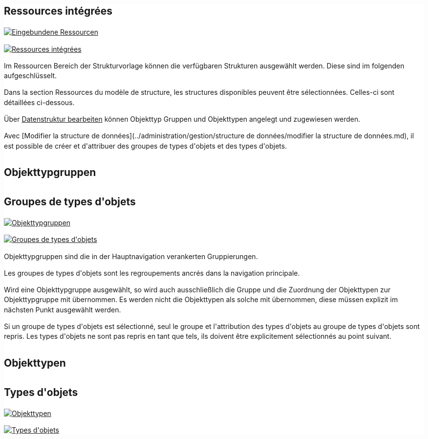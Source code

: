 ## Ressources intégrées

[![Eingebundene Ressourcen](../assets/images/de/i-doit-pro-add-ons/add-on-packager/2-aop.png)](../assets/images/de/i-doit-pro-add-ons/add-on-packager/2-aop.png)

[ ![Ressources intégrées](../assets/images/fr/i-doit-pro-add-ons/add-on-packager/2-aop.png)](../assets/images/fr/i-doit-pro-add-ons/add-on-packager/2-aop.png)

Im Ressourcen Bereich der Strukturvorlage können die verfügbaren Strukturen ausgewählt werden. Diese sind im folgenden aufgeschlüsselt.

Dans la section Ressources du modèle de structure, les structures disponibles peuvent être sélectionnées. Celles-ci sont détaillées ci-dessous.



Über [Datenstruktur bearbeiten](../administration/verwaltung/datenstruktur/datenstruktur-bearbeiten.md) können Objekttyp Gruppen und Objekttypen angelegt und zugewiesen werden.

Avec [Modifier la structure de données](../administration/gestion/structure de données/modifier la structure de données.md), il est possible de créer et d'attribuer des groupes de types d'objets et des types d'objets.

## Objekttypgruppen

## Groupes de types d'objets

[![Objekttypgruppen](../assets/images/de/i-doit-pro-add-ons/add-on-packager/4-aop.png)](../assets/images/de/i-doit-pro-add-ons/add-on-packager/4-aop.png)

[ ![Groupes de types d'objets](../assets/images/fr/i-doit-pro-add-ons/add-on-packager/4-aop.png)](../assets/images/fr/i-doit-pro-add-ons/add-on-packager/4-aop.png)

Objekttypgruppen sind die in der Hauptnavigation verankerten Gruppierungen.

Les groupes de types d'objets sont les regroupements ancrés dans la navigation principale.

Wird eine Objekttypgruppe ausgewählt, so wird auch ausschließlich die Gruppe und die Zuordnung der Objekttypen zur Objekttypgruppe mit übernommen. Es werden nicht die Objekttypen als solche mit übernommen, diese müssen explizit im nächsten Punkt ausgewählt werden.

Si un groupe de types d'objets est sélectionné, seul le groupe et l'attribution des types d'objets au groupe de types d'objets sont repris. Les types d'objets ne sont pas repris en tant que tels, ils doivent être explicitement sélectionnés au point suivant.

## Objekttypen

## Types d'objets

[![Objekttypen](../assets/images/de/i-doit-pro-add-ons/add-on-packager/5-aop.png)](../assets/images/de/i-doit-pro-add-ons/add-on-packager/5-aop.png)

[ ![Types d'objets](../assets/images/fr/i-doit-pro-add-ons/add-on-packager/5-aop.png)](../assets/images/fr/i-doit-pro-add-ons/add-on-packager/5-aop.png)
